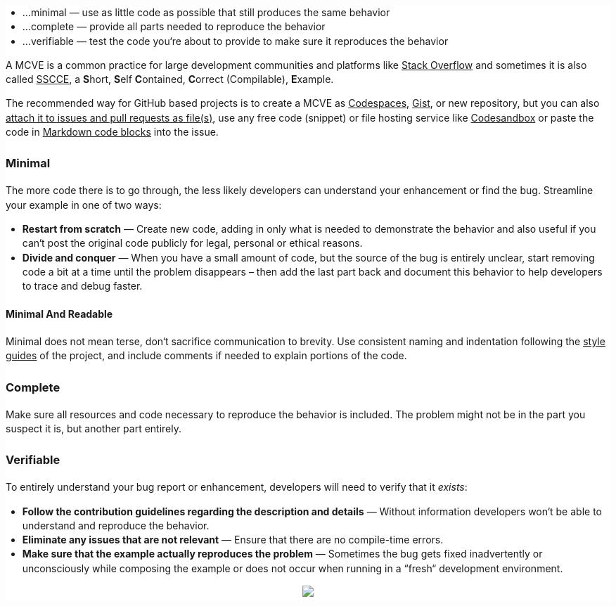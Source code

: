 - …minimal — use as little code as possible that still produces the same behavior
- …complete — provide all parts needed to reproduce the behavior
- …verifiable — test the code you‘re about to provide to make sure it reproduces the behavior

A MCVE is a common practice for large development communities and platforms like [Stack Overflow][27] and sometimes it is also called [SSCCE][28], a **S**hort, **S**elf **C**ontained, **C**orrect (Compilable), **E**xample.

The recommended way for GitHub based projects is to create a MCVE as [Codespaces][37], [Gist][29], or new repository, but you can also [attach it to issues and pull requests as file(s)][13], use any free code (snippet) or file hosting service like [Codesandbox][38] or paste the code in [Markdown code blocks][14] into the issue.

### Minimal

The more code there is to go through, the less likely developers can understand your enhancement or find the bug. Streamline your example in one of two ways:

- **Restart from scratch** — Create new code, adding in only what is needed to demonstrate the behavior and also useful if you can‘t post the original code publicly for legal, personal or ethical reasons.
- **Divide and conquer** — When you have a small amount of code, but the source of the bug is entirely unclear, start removing code a bit at a time until the problem disappears – then add the last part back and document this behavior to help developers to trace and debug faster.

#### Minimal And Readable

Minimal does not mean terse, don‘t sacrifice communication to brevity. Use consistent naming and indentation following the [style guides](#style-guides) of the project, and include comments if needed to explain portions of the code.

### Complete

Make sure all resources and code necessary to reproduce the behavior is included. The problem might not be in the part you suspect it is, but another part entirely.

### Verifiable

To entirely understand your bug report or enhancement, developers will need to verify that it _exists_:

- **Follow the contribution guidelines regarding the description and details** — Without information developers won‘t be able to understand and reproduce the behavior.
- **Eliminate any issues that are not relevant** — Ensure that there are no compile-time errors.
- **Make sure that the example actually reproduces the problem** — Sometimes the bug gets fixed inadvertently or unconsciously while composing the example or does not occur when running in a “fresh“ development environment.

<p align="center">
  <picture>
    <source srcset="https://raw.githubusercontent.com/nordtheme/assets/main/static/images/elements/separators/iceberg/footer/dark/spaced.svg?sanitize=true" width="100%" media="(prefers-color-scheme: light), (prefers-color-scheme: no-preference)" />
    <source srcset="https://raw.githubusercontent.com/nordtheme/assets/main/static/images/elements/separators/iceberg/footer/light/spaced.svg?sanitize=true" width="100%" media="(prefers-color-scheme: dark)" />
    <img src="https://raw.githubusercontent.com/nordtheme/assets/main/static/images/elements/separators/iceberg/footer/dark/spaced.svg?sanitize=true" width="100%" />
  </picture>
</p>


[1]: https://github.com/nordtheme/.github/blob/main/code_of_conduct.md
[2]: https://github.com/nordtheme/.github/blob/main/support.md
[3]: https://docs.github.com/en/issues
[4]: https://docs.github.com/en/pull-requests
[5]: https://opensource.guide
[6]: https://opensource.guide/how-to-contribute
[7]: https://docs.github.com/en/communities/using-templates-to-encourage-useful-issues-and-pull-requests/about-issue-and-pull-request-templates
[8]: https://github.com/orgs/nordtheme/repositories
[9]: https://www.nordtheme.com/ports
[10]: https://github.com/nordtheme/docs
[11]: https://github.com/nordtheme/nord
[12]: https://docs.github.com/en/search-github/searching-on-github/searching-issues-and-pull-requests
[13]: https://docs.github.com/en/get-started/writing-on-github/working-with-advanced-formatting/attaching-files
[14]: https://docs.github.com/en/get-started/writing-on-github/getting-started-with-writing-and-formatting-on-github/basic-writing-and-formatting-syntax
[15]: https://docs.github.com/en/code-security/repository-security-advisories/about-coordinated-disclosure-of-security-vulnerabilities
[16]: https://docs.github.com/en/code-security/repository-security-advisories/about-coordinated-disclosure-of-security-vulnerabilities#best-practices-for-vulnerability-reporters
[17]: https://docs.github.com/en/code-security/repository-security-advisories/about-coordinated-disclosure-of-security-vulnerabilities#best-practices-for-maintainers
[18]: https://docs.github.com/en/github/managing-your-work-on-github/linking-a-pull-request-to-an-issue
[19]: https://git-scm.com/book/en/v2/Git-Branching-Branching-Workflows#_topic_branch
[21]: https://git-scm.com/book/en/v2/Git-Internals-Git-References#ref_the_ref
[22]: https://git-scm.com
[23]: https://git-scm.com/docs/git-commit
[24]: https://github.com/svengreb/styleguide-markdown
[25]: https://github.com/svengreb/styleguide-git
[26]: https://docs.github.com/en/get-started/quickstart/github-flow
[27]: https://stackoverflow.com/help/mcve
[28]: http://sscce.org
[29]: https://gist.github.com
[30]: https://semver.org
[31]: https://keepachangelog.com
[33]: https://reactjs.org/docs/how-to-contribute.html
[34]: https://guides.rubyonrails.org/contributing_to_ruby_on_rails.html
[35]: https://github.com/atom/atom/blob/master/CONTRIBUTING.md
[36]: https://opensource.how/etiquette
[37]: https://github.com/features/codespaces
[38]: https://codesandbox.io
[39]: https://docs.photoprism.app/developer-guide
[^1]: https://en.wikipedia.org/wiki/Version_control